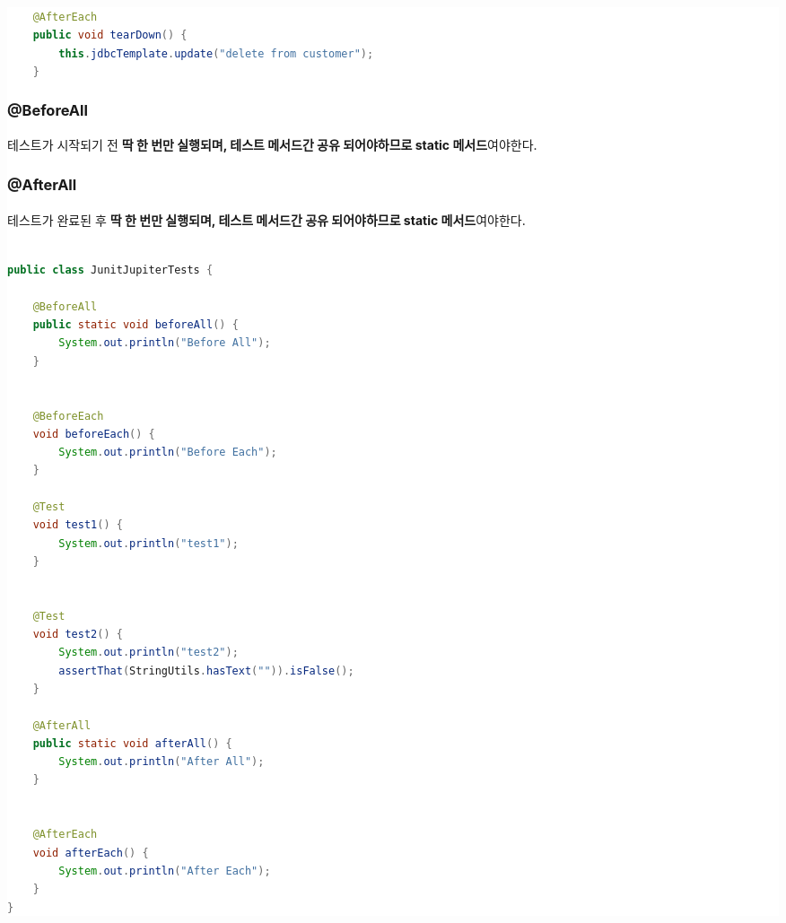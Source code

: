 ```java
    @AfterEach
    public void tearDown() {
        this.jdbcTemplate.update("delete from customer");
    }
```

### @BeforeAll

테스트가 시작되기 전 **딱 한 번만 실행되며, 테스트 메서드간 공유 되어야하므로 static 메서드**여야한다.

### @AfterAll

테스트가 완료된 후 **딱 한 번만 실행되며, 테스트 메서드간 공유 되어야하므로 static 메서드**여야한다.

```java

public class JunitJupiterTests {

    @BeforeAll
    public static void beforeAll() {
        System.out.println("Before All");
    }


    @BeforeEach
    void beforeEach() {
        System.out.println("Before Each");
    }

    @Test
    void test1() {
        System.out.println("test1");
    }


    @Test
    void test2() {
        System.out.println("test2");
        assertThat(StringUtils.hasText("")).isFalse();
    }

    @AfterAll
    public static void afterAll() {
        System.out.println("After All");
    }


    @AfterEach
    void afterEach() {
        System.out.println("After Each");
    }
}
```

